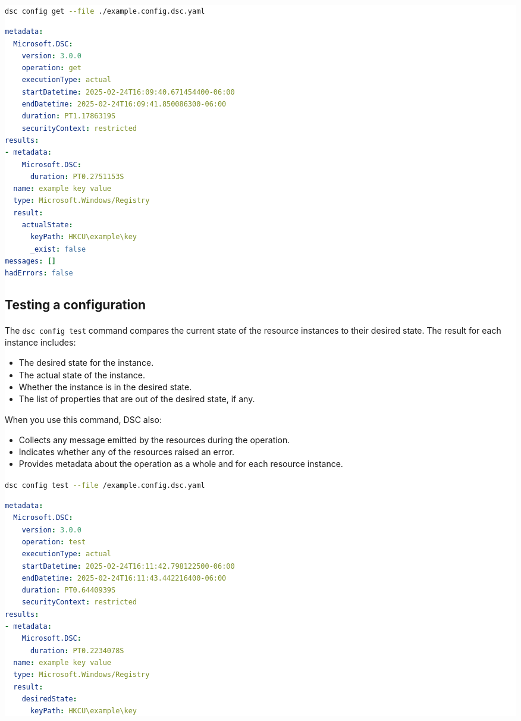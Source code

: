 ```sh
dsc config get --file ./example.config.dsc.yaml
```

```yaml
metadata:
  Microsoft.DSC:
    version: 3.0.0
    operation: get
    executionType: actual
    startDatetime: 2025-02-24T16:09:40.671454400-06:00
    endDatetime: 2025-02-24T16:09:41.850086300-06:00
    duration: PT1.1786319S
    securityContext: restricted
results:
- metadata:
    Microsoft.DSC:
      duration: PT0.2751153S
  name: example key value
  type: Microsoft.Windows/Registry
  result:
    actualState:
      keyPath: HKCU\example\key
      _exist: false
messages: []
hadErrors: false
```

## Testing a configuration

The `dsc config test` command compares the current state of the resource instances to their desired
state. The result for each instance includes:

- The desired state for the instance.
- The actual state of the instance.
- Whether the instance is in the desired state.
- The list of properties that are out of the desired state, if any.

When you use this command, DSC also:

- Collects any message emitted by the resources during the operation.
- Indicates whether any of the resources raised an error.
- Provides metadata about the operation as a whole and for each resource instance.

```sh
dsc config test --file /example.config.dsc.yaml
```

```yaml
metadata:
  Microsoft.DSC:
    version: 3.0.0
    operation: test
    executionType: actual
    startDatetime: 2025-02-24T16:11:42.798122500-06:00
    endDatetime: 2025-02-24T16:11:43.442216400-06:00
    duration: PT0.6440939S
    securityContext: restricted
results:
- metadata:
    Microsoft.DSC:
      duration: PT0.2234078S
  name: example key value
  type: Microsoft.Windows/Registry
  result:
    desiredState:
      keyPath: HKCU\example\key
```